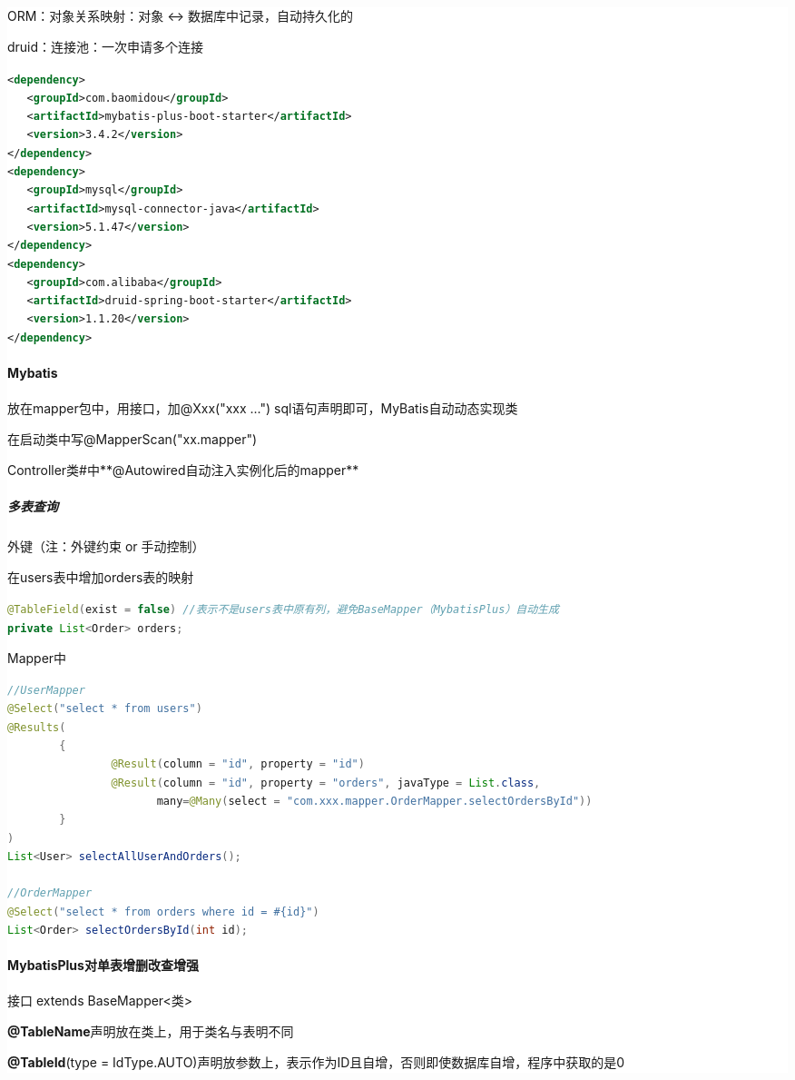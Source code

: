 ORM：对象关系映射：对象 <-> 数据库中记录，自动持久化的

druid：连接池：一次申请多个连接

```xml
<dependency>
   <groupId>com.baomidou</groupId>
   <artifactId>mybatis-plus-boot-starter</artifactId>
   <version>3.4.2</version>
</dependency>
<dependency>
   <groupId>mysql</groupId>
   <artifactId>mysql-connector-java</artifactId>
   <version>5.1.47</version>
</dependency>
<dependency>
   <groupId>com.alibaba</groupId>
   <artifactId>druid-spring-boot-starter</artifactId>
   <version>1.1.20</version>
</dependency>
```

#### Mybatis

放在mapper包中，用接口，加@Xxx("xxx ...") sql语句声明即可，MyBatis自动动态实现类

在启动类中写@MapperScan("xx.mapper")

Controller类#中**@Autowired自动注入实例化后的mapper**

##### 多表查询

外键（注：外键约束 or 手动控制）

在users表中增加orders表的映射

```Java
@TableField(exist = false) //表示不是users表中原有列，避免BaseMapper（MybatisPlus）自动生成
private List<Order> orders;
```

Mapper中

```Java
//UserMapper
@Select("select * from users")
@Results(
        {
                @Result(column = "id", property = "id")
                @Result(column = "id", property = "orders", javaType = List.class,
                       many=@Many(select = "com.xxx.mapper.OrderMapper.selectOrdersById"))
        }
)
List<User> selectAllUserAndOrders();

//OrderMapper
@Select("select * from orders where id = #{id}")
List<Order> selectOrdersById(int id);
```

#### MybatisPlus对单表增删改查增强

接口 extends BaseMapper<类>

**@TableName**声明放在类上，用于类名与表明不同

**@TableId**(type = IdType.AUTO)声明放参数上，表示作为ID且自增，否则即使数据库自增，程序中获取的是0

